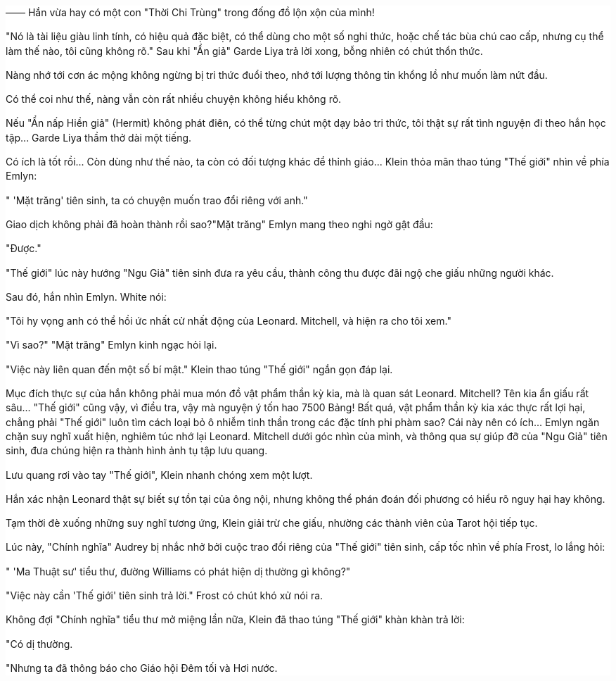 —— Hắn vừa hay có một con "Thời Chi Trùng" trong đống đồ lộn xộn của mình!

"Nó là tài liệu giàu linh tính, có hiệu quả đặc biệt, có thể dùng cho một số nghi thức, hoặc chế tác bùa chú cao cấp, nhưng cụ thể làm thế nào, tôi cũng không rõ." Sau khi "Ẩn giả" Garde Liya trả lời xong, bỗng nhiên có chút thổn thức.

Nàng nhớ tới cơn ác mộng không ngừng bị tri thức đuổi theo, nhớ tới lượng thông tin khổng lồ như muốn làm nứt đầu.

Có thể coi như thế, nàng vẫn còn rất nhiều chuyện không hiểu không rõ.

Nếu "Ẩn nấp Hiền giả" (Hermit) không phát điên, có thể từng chút một dạy bảo tri thức, tôi thật sự rất tình nguyện đi theo hắn học tập... Garde Liya thầm thở dài một tiếng.

Có ích là tốt rồi... Còn dùng như thế nào, ta còn có đối tượng khác để thỉnh giáo... Klein thỏa mãn thao túng "Thế giới" nhìn về phía Emlyn:

" 'Mặt trăng' tiên sinh, ta có chuyện muốn trao đổi riêng với anh."

Giao dịch không phải đã hoàn thành rồi sao?"Mặt trăng" Emlyn mang theo nghi ngờ gật đầu:

"Được."

"Thế giới" lúc này hướng "Ngu Giả" tiên sinh đưa ra yêu cầu, thành công thu được đãi ngộ che giấu những người khác.

Sau đó, hắn nhìn Emlyn. White nói:

"Tôi hy vọng anh có thể hồi ức nhất cử nhất động của Leonard. Mitchell, và hiện ra cho tôi xem."

"Vì sao?" "Mặt trăng" Emlyn kinh ngạc hỏi lại.

"Việc này liên quan đến một số bí mật." Klein thao túng "Thế giới" ngắn gọn đáp lại.

Mục đích thực sự của hắn không phải mua món đồ vật phẩm thần kỳ kia, mà là quan sát Leonard. Mitchell? Tên kia ẩn giấu rất sâu... "Thế giới" cũng vậy, vì điều tra, vậy mà nguyện ý tốn hao 7500 Bảng! Bất quá, vật phẩm thần kỳ kia xác thực rất lợi hại, chẳng phải "Thế giới" luôn tìm cách loại bỏ ô nhiễm tinh thần trong các đặc tính phi phàm sao? Cái này nên có ích... Emlyn ngăn chặn suy nghĩ xuất hiện, nghiêm túc nhớ lại Leonard. Mitchell dưới góc nhìn của mình, và thông qua sự giúp đỡ của "Ngu Giả" tiên sinh, đưa chúng hiện ra thành hình ảnh tụ tập lưu quang.

Lưu quang rơi vào tay "Thế giới", Klein nhanh chóng xem một lượt.

Hắn xác nhận Leonard thật sự biết sự tồn tại của ông nội, nhưng không thể phán đoán đối phương có hiểu rõ nguy hại hay không.

Tạm thời đè xuống những suy nghĩ tương ứng, Klein giải trừ che giấu, nhường các thành viên của Tarot hội tiếp tục.

Lúc này, "Chính nghĩa" Audrey bị nhắc nhở bởi cuộc trao đổi riêng của "Thế giới" tiên sinh, cấp tốc nhìn về phía Frost, lo lắng hỏi:

" 'Ma Thuật sư' tiểu thư, đường Williams có phát hiện dị thường gì không?"

"Việc này cần 'Thế giới' tiên sinh trả lời." Frost có chút khó xử nói ra.

Không đợi "Chính nghĩa" tiểu thư mở miệng lần nữa, Klein đã thao túng "Thế giới" khàn khàn trả lời:

"Có dị thường.

"Nhưng ta đã thông báo cho Giáo hội Đêm tối và Hơi nước.
